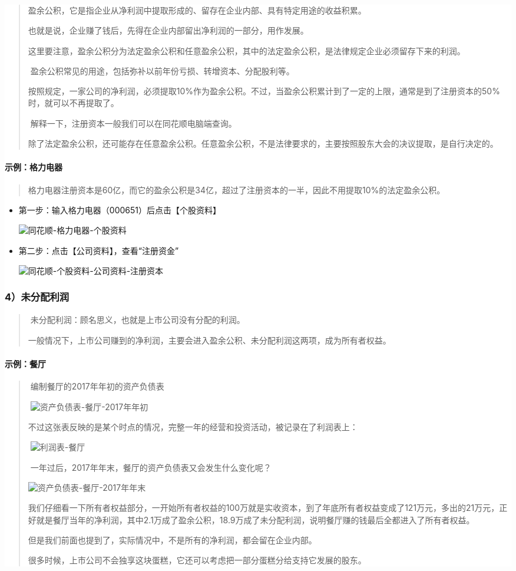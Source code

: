 >   ​		盈余公积，它是指企业从净利润中提取形成的、留存在企业内部、具有特定用途的收益积累。
>
>   ​		也就是说，企业赚了钱后，先得在企业内部留出净利润的一部分，用作发展。
>
>   ​		这里要注意，盈余公积分为法定盈余公积和任意盈余公积，其中的法定盈余公积，是法律规定企业必须留存下来的利润。
>
>   ​		盈余公积常见的用途，包括弥补以前年份亏损、转增资本、分配股利等。
>
>   ​		按照规定，一家公司的净利润，必须提取10%作为盈余公积。不过，当盈余公积累计到了一定的上限，通常是到了注册资本的50%时，就可以不再提取了。
>
>   ​		解释一下，注册资本一般我们可以在同花顺电脑端查询。
>
>   ​		除了法定盈余公积，还可能存在任意盈余公积。任意盈余公积，不是法律要求的，主要按照股东大会的决议提取，是自行决定的。

#### 示例：格力电器

>   ​		格力电器注册资本是60亿，而它的盈余公积是34亿，超过了注册资本的一半，因此不用提取10%的法定盈余公积。

-   第一步：输入格力电器（000651）后点击【个股资料】

    ![同花顺-格力电器-个股资料](https://i.loli.net/2020/12/13/lme7baFrUcKkBuE.png)

-   第二步：点击【公司资料】，查看“注册资金”

    ![同花顺-个股资料-公司资料-注册资本](https://i.loli.net/2020/12/13/7yTvOMhJKpolz8G.png)

### 4）未分配利润

>   ​		未分配利润：顾名思义，也就是上市公司没有分配的利润。
>
>   ​		一般情况下，上市公司赚到的净利润，主要会进入盈余公积、未分配利润这两项，成为所有者权益。

#### 示例：餐厅

>   ​		编制餐厅的2017年年初的资产负债表
>
>   ​		![资产负债表-餐厅-2017年年初](https://i.loli.net/2020/12/13/qubFnVCKpQvjHaI.png)
>
>   ​		不过这张表反映的是某个时点的情况，完整一年的经营和投资活动，被记录在了利润表上：
>
>   ​		![利润表-餐厅](https://i.loli.net/2020/12/13/6XhQTtD3VoMBSYb.png)
>
>   ​		一年过后，2017年年末，餐厅的资产负债表又会发生什么变化呢？
>
>   ![资产负债表-餐厅-2017年年末](https://i.loli.net/2020/12/13/nRjl6gxSJ4Drbef.png)
>
>   ​		我们仔细看一下所有者权益部分，一开始所有者权益的100万就是实收资本，到了年底所有者权益变成了121万元，多出的21万元，正好就是餐厅当年的净利润，其中2.1万成了盈余公积，18.9万成了未分配利润，说明餐厅赚的钱最后全都进入了所有者权益。
>
>   ​		但是我们前面也提到了，实际情况中，不是所有的净利润，都会留在企业内部。
>
>   ​		很多时候，上市公司不会独享这块蛋糕，它还可以考虑把一部分蛋糕分给支持它发展的股东。
